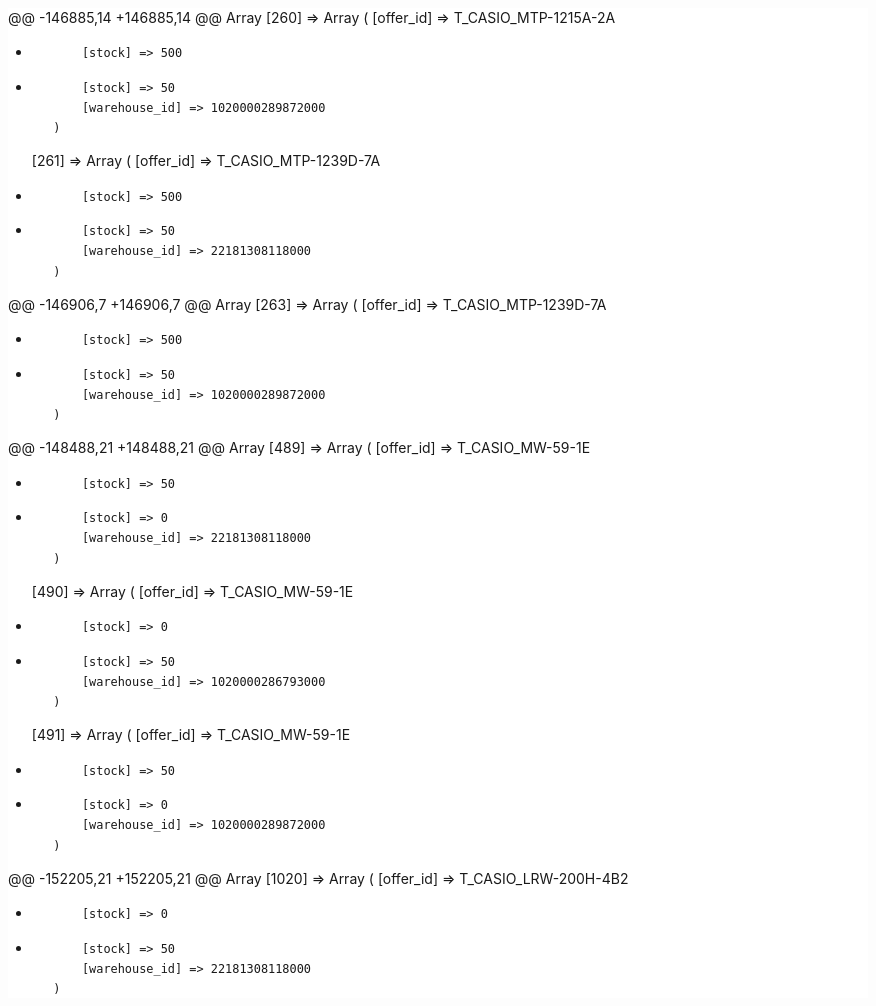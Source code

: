 @@ -146885,14 +146885,14 @@ Array
     [260] => Array
         (
             [offer_id] => T_CASIO_MTP-1215A-2A
-            [stock] => 500
+            [stock] => 50
             [warehouse_id] => 1020000289872000
         )
 
     [261] => Array
         (
             [offer_id] => T_CASIO_MTP-1239D-7A
-            [stock] => 500
+            [stock] => 50
             [warehouse_id] => 22181308118000
         )
 
@@ -146906,7 +146906,7 @@ Array
     [263] => Array
         (
             [offer_id] => T_CASIO_MTP-1239D-7A
-            [stock] => 500
+            [stock] => 50
             [warehouse_id] => 1020000289872000
         )
 
@@ -148488,21 +148488,21 @@ Array
     [489] => Array
         (
             [offer_id] => T_CASIO_MW-59-1E
-            [stock] => 50
+            [stock] => 0
             [warehouse_id] => 22181308118000
         )
 
     [490] => Array
         (
             [offer_id] => T_CASIO_MW-59-1E
-            [stock] => 0
+            [stock] => 50
             [warehouse_id] => 1020000286793000
         )
 
     [491] => Array
         (
             [offer_id] => T_CASIO_MW-59-1E
-            [stock] => 50
+            [stock] => 0
             [warehouse_id] => 1020000289872000
         )
 
@@ -152205,21 +152205,21 @@ Array
     [1020] => Array
         (
             [offer_id] => T_CASIO_LRW-200H-4B2
-            [stock] => 0
+            [stock] => 50
             [warehouse_id] => 22181308118000
         )
 